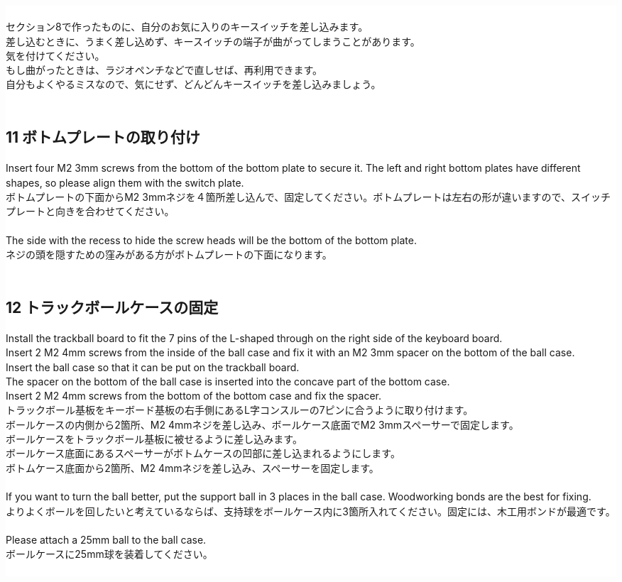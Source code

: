 <br>
セクション8で作ったものに、自分のお気に入りのキースイッチを差し込みます。
<br>
差し込むときに、うまく差し込めず、キースイッチの端子が曲がってしまうことがあります。
<br>
気を付けてください。
<br>
もし曲がったときは、ラジオペンチなどで直しせば、再利用できます。
<br>
自分もよくやるミスなので、気にせず、どんどんキースイッチを差し込みましょう。
<br>
<br>


## 11 ボトムプレートの取り付け

Insert four M2 3mm screws from the bottom of the bottom plate to secure it. The left and right bottom plates have different shapes, so please align them with the switch plate.
<br>
ボトムプレートの下面からM2 3mmネジを４箇所差し込んで、固定してください。ボトムプレートは左右の形が違いますので、スイッチプレートと向きを合わせてください。
<br>
<br>
The side with the recess to hide the screw heads will be the bottom of the bottom plate.
<br>
ネジの頭を隠すための窪みがある方がボトムプレートの下面になります。
<br>
<br>

## 12 トラックボールケースの固定

Install the trackball board to fit the 7 pins of the L-shaped through on the right side of the keyboard board.
<br>
Insert 2 M2 4mm screws from the inside of the ball case and fix it with an M2 3mm spacer on the bottom of the ball case.
<br>
Insert the ball case so that it can be put on the trackball board.
<br>
The spacer on the bottom of the ball case is inserted into the concave part of the bottom case.
<br>
Insert 2 M2 4mm screws from the bottom of the bottom case and fix the spacer.
<br>
トラックボール基板をキーボード基板の右手側にあるL字コンスルーの7ピンに合うように取り付けます。
<br>
ボールケースの内側から2箇所、M2 4mmネジを差し込み、ボールケース底面でM2 3mmスペーサーで固定します。
<br>
ボールケースをトラックボール基板に被せるように差し込みます。
<br>
ボールケース底面にあるスペーサーがボトムケースの凹部に差し込まれるようにします。
<br>
ボトムケース底面から2箇所、M2 4mmネジを差し込み、スペーサーを固定します。
<br> 
<br>
If you want to turn the ball better, put the support ball in 3 places in the ball case. Woodworking bonds are the best for fixing.
<br>
よりよくボールを回したいと考えているならば、支持球をボールケース内に3箇所入れてください。固定には、木工用ボンドが最適です。
<br>
<br>
Please attach a 25mm ball to the ball case.
<br>
ボールケースに25mm球を装着してください。
<br>
<br>